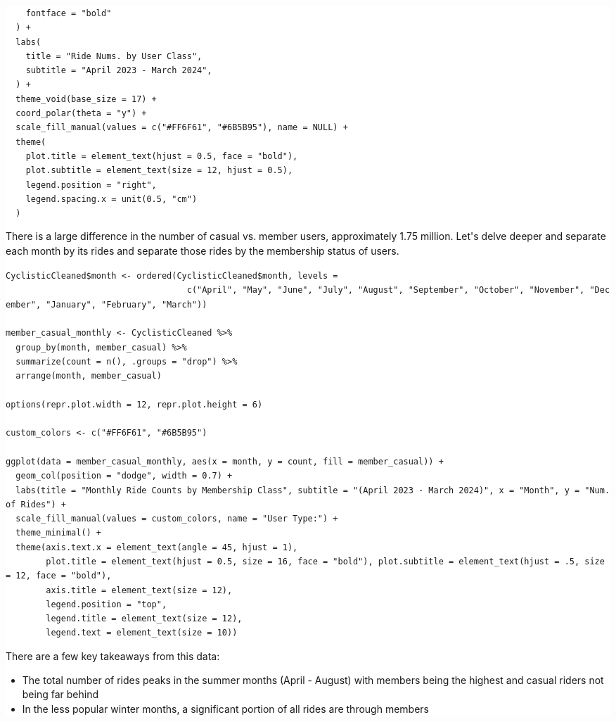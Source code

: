 ``` {r}
    fontface = "bold"
  ) +
  labs(
    title = "Ride Nums. by User Class",
    subtitle = "April 2023 - March 2024",
  ) +
  theme_void(base_size = 17) +
  coord_polar(theta = "y") +
  scale_fill_manual(values = c("#FF6F61", "#6B5B95"), name = NULL) +
  theme(
    plot.title = element_text(hjust = 0.5, face = "bold"),
    plot.subtitle = element_text(size = 12, hjust = 0.5),
    legend.position = "right",
    legend.spacing.x = unit(0.5, "cm")
  )
```

There is a large difference in the number of casual vs. member users,
approximately 1.75 million. Let's delve deeper and separate each month
by its rides and separate those rides by the membership status of users.

``` {r}
CyclisticCleaned$month <- ordered(CyclisticCleaned$month, levels = 
                                    c("April", "May", "June", "July", "August", "September", "October", "November", "December", "January", "February", "March"))

member_casual_monthly <- CyclisticCleaned %>%
  group_by(month, member_casual) %>%
  summarize(count = n(), .groups = "drop") %>%
  arrange(month, member_casual)

options(repr.plot.width = 12, repr.plot.height = 6)

custom_colors <- c("#FF6F61", "#6B5B95")

ggplot(data = member_casual_monthly, aes(x = month, y = count, fill = member_casual)) +
  geom_col(position = "dodge", width = 0.7) +
  labs(title = "Monthly Ride Counts by Membership Class", subtitle = "(April 2023 - March 2024)", x = "Month", y = "Num. of Rides") +
  scale_fill_manual(values = custom_colors, name = "User Type:") +
  theme_minimal() +
  theme(axis.text.x = element_text(angle = 45, hjust = 1),
        plot.title = element_text(hjust = 0.5, size = 16, face = "bold"), plot.subtitle = element_text(hjust = .5, size = 12, face = "bold"),
        axis.title = element_text(size = 12),
        legend.position = "top",
        legend.title = element_text(size = 12),
        legend.text = element_text(size = 10))
```

There are a few key takeaways from this data:

-   The total number of rides peaks in the summer months (April -
    August) with members being the highest and casual riders not being
    far behind
-   In the less popular winter months, a significant portion of all
    rides are through members
